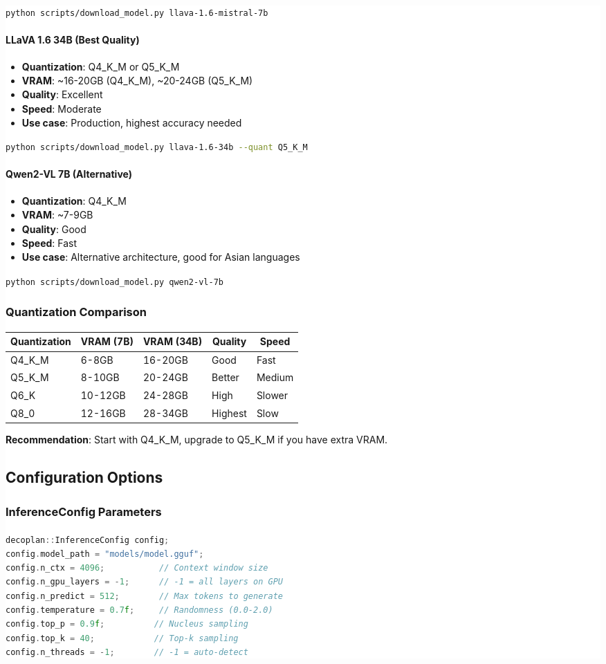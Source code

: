 ```bash
python scripts/download_model.py llava-1.6-mistral-7b
```

#### LLaVA 1.6 34B (Best Quality)
- **Quantization**: Q4_K_M or Q5_K_M
- **VRAM**: ~16-20GB (Q4_K_M), ~20-24GB (Q5_K_M)
- **Quality**: Excellent
- **Speed**: Moderate
- **Use case**: Production, highest accuracy needed

```bash
python scripts/download_model.py llava-1.6-34b --quant Q5_K_M
```

#### Qwen2-VL 7B (Alternative)
- **Quantization**: Q4_K_M
- **VRAM**: ~7-9GB
- **Quality**: Good
- **Speed**: Fast
- **Use case**: Alternative architecture, good for Asian languages

```bash
python scripts/download_model.py qwen2-vl-7b
```

### Quantization Comparison

| Quantization | VRAM (7B) | VRAM (34B) | Quality | Speed |
|-------------|-----------|------------|---------|-------|
| Q4_K_M      | 6-8GB     | 16-20GB    | Good    | Fast  |
| Q5_K_M      | 8-10GB    | 20-24GB    | Better  | Medium|
| Q6_K        | 10-12GB   | 24-28GB    | High    | Slower|
| Q8_0        | 12-16GB   | 28-34GB    | Highest | Slow  |

**Recommendation**: Start with Q4_K_M, upgrade to Q5_K_M if you have extra VRAM.

## Configuration Options

### InferenceConfig Parameters

```cpp
decoplan::InferenceConfig config;
config.model_path = "models/model.gguf";
config.n_ctx = 4096;           // Context window size
config.n_gpu_layers = -1;      // -1 = all layers on GPU
config.n_predict = 512;        // Max tokens to generate
config.temperature = 0.7f;     // Randomness (0.0-2.0)
config.top_p = 0.9f;          // Nucleus sampling
config.top_k = 40;            // Top-k sampling
config.n_threads = -1;        // -1 = auto-detect
```
